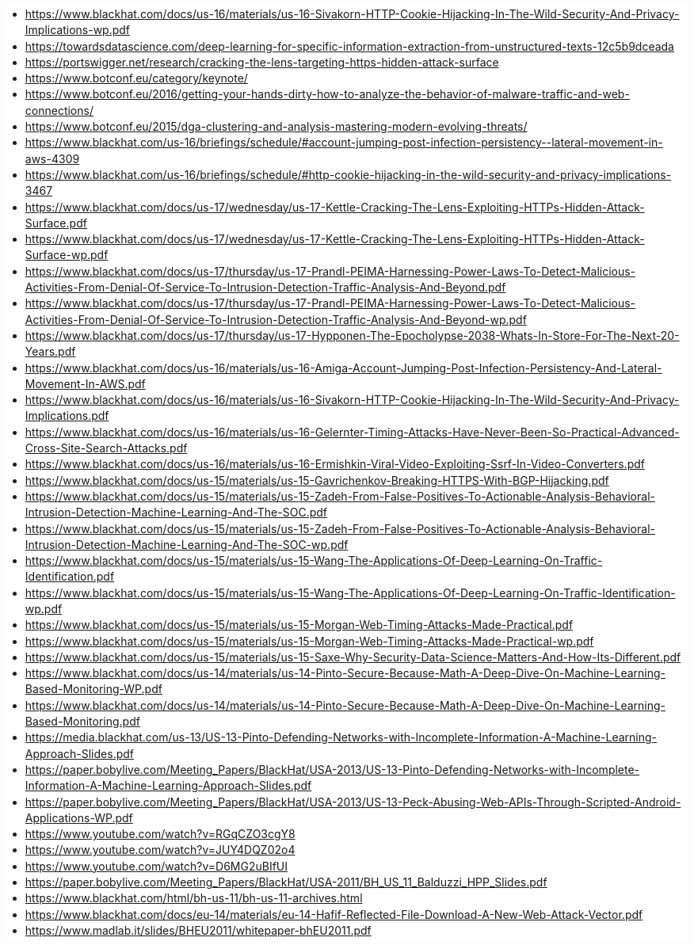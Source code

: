 - https://www.blackhat.com/docs/us-16/materials/us-16-Sivakorn-HTTP-Cookie-Hijacking-In-The-Wild-Security-And-Privacy-Implications-wp.pdf
- https://towardsdatascience.com/deep-learning-for-specific-information-extraction-from-unstructured-texts-12c5b9dceada
- https://portswigger.net/research/cracking-the-lens-targeting-https-hidden-attack-surface
- https://www.botconf.eu/category/keynote/
- https://www.botconf.eu/2016/getting-your-hands-dirty-how-to-analyze-the-behavior-of-malware-traffic-and-web-connections/
- https://www.botconf.eu/2015/dga-clustering-and-analysis-mastering-modern-evolving-threats/
- https://www.blackhat.com/us-16/briefings/schedule/#account-jumping-post-infection-persistency--lateral-movement-in-aws-4309
- https://www.blackhat.com/us-16/briefings/schedule/#http-cookie-hijacking-in-the-wild-security-and-privacy-implications-3467
- https://www.blackhat.com/docs/us-17/wednesday/us-17-Kettle-Cracking-The-Lens-Exploiting-HTTPs-Hidden-Attack-Surface.pdf
- https://www.blackhat.com/docs/us-17/wednesday/us-17-Kettle-Cracking-The-Lens-Exploiting-HTTPs-Hidden-Attack-Surface-wp.pdf
- https://www.blackhat.com/docs/us-17/thursday/us-17-Prandl-PEIMA-Harnessing-Power-Laws-To-Detect-Malicious-Activities-From-Denial-Of-Service-To-Intrusion-Detection-Traffic-Analysis-And-Beyond.pdf
- https://www.blackhat.com/docs/us-17/thursday/us-17-Prandl-PEIMA-Harnessing-Power-Laws-To-Detect-Malicious-Activities-From-Denial-Of-Service-To-Intrusion-Detection-Traffic-Analysis-And-Beyond-wp.pdf
- https://www.blackhat.com/docs/us-17/thursday/us-17-Hypponen-The-Epocholypse-2038-Whats-In-Store-For-The-Next-20-Years.pdf
- https://www.blackhat.com/docs/us-16/materials/us-16-Amiga-Account-Jumping-Post-Infection-Persistency-And-Lateral-Movement-In-AWS.pdf
- https://www.blackhat.com/docs/us-16/materials/us-16-Sivakorn-HTTP-Cookie-Hijacking-In-The-Wild-Security-And-Privacy-Implications.pdf
- https://www.blackhat.com/docs/us-16/materials/us-16-Gelernter-Timing-Attacks-Have-Never-Been-So-Practical-Advanced-Cross-Site-Search-Attacks.pdf
- https://www.blackhat.com/docs/us-16/materials/us-16-Ermishkin-Viral-Video-Exploiting-Ssrf-In-Video-Converters.pdf
- https://www.blackhat.com/docs/us-15/materials/us-15-Gavrichenkov-Breaking-HTTPS-With-BGP-Hijacking.pdf
- https://www.blackhat.com/docs/us-15/materials/us-15-Zadeh-From-False-Positives-To-Actionable-Analysis-Behavioral-Intrusion-Detection-Machine-Learning-And-The-SOC.pdf
- https://www.blackhat.com/docs/us-15/materials/us-15-Zadeh-From-False-Positives-To-Actionable-Analysis-Behavioral-Intrusion-Detection-Machine-Learning-And-The-SOC-wp.pdf
- https://www.blackhat.com/docs/us-15/materials/us-15-Wang-The-Applications-Of-Deep-Learning-On-Traffic-Identification.pdf
- https://www.blackhat.com/docs/us-15/materials/us-15-Wang-The-Applications-Of-Deep-Learning-On-Traffic-Identification-wp.pdf
- https://www.blackhat.com/docs/us-15/materials/us-15-Morgan-Web-Timing-Attacks-Made-Practical.pdf
- https://www.blackhat.com/docs/us-15/materials/us-15-Morgan-Web-Timing-Attacks-Made-Practical-wp.pdf
- https://www.blackhat.com/docs/us-15/materials/us-15-Saxe-Why-Security-Data-Science-Matters-And-How-Its-Different.pdf
- https://www.blackhat.com/docs/us-14/materials/us-14-Pinto-Secure-Because-Math-A-Deep-Dive-On-Machine-Learning-Based-Monitoring-WP.pdf
- https://www.blackhat.com/docs/us-14/materials/us-14-Pinto-Secure-Because-Math-A-Deep-Dive-On-Machine-Learning-Based-Monitoring.pdf
- https://media.blackhat.com/us-13/US-13-Pinto-Defending-Networks-with-Incomplete-Information-A-Machine-Learning-Approach-Slides.pdf
- https://paper.bobylive.com/Meeting_Papers/BlackHat/USA-2013/US-13-Pinto-Defending-Networks-with-Incomplete-Information-A-Machine-Learning-Approach-Slides.pdf
- https://paper.bobylive.com/Meeting_Papers/BlackHat/USA-2013/US-13-Peck-Abusing-Web-APIs-Through-Scripted-Android-Applications-WP.pdf
- https://www.youtube.com/watch?v=RGqCZO3cgY8
- https://www.youtube.com/watch?v=JUY4DQZ02o4
- https://www.youtube.com/watch?v=D6MG2uBIfUI
- https://paper.bobylive.com/Meeting_Papers/BlackHat/USA-2011/BH_US_11_Balduzzi_HPP_Slides.pdf
- https://www.blackhat.com/html/bh-us-11/bh-us-11-archives.html
- https://www.blackhat.com/docs/eu-14/materials/eu-14-Hafif-Reflected-File-Download-A-New-Web-Attack-Vector.pdf
- https://www.madlab.it/slides/BHEU2011/whitepaper-bhEU2011.pdf